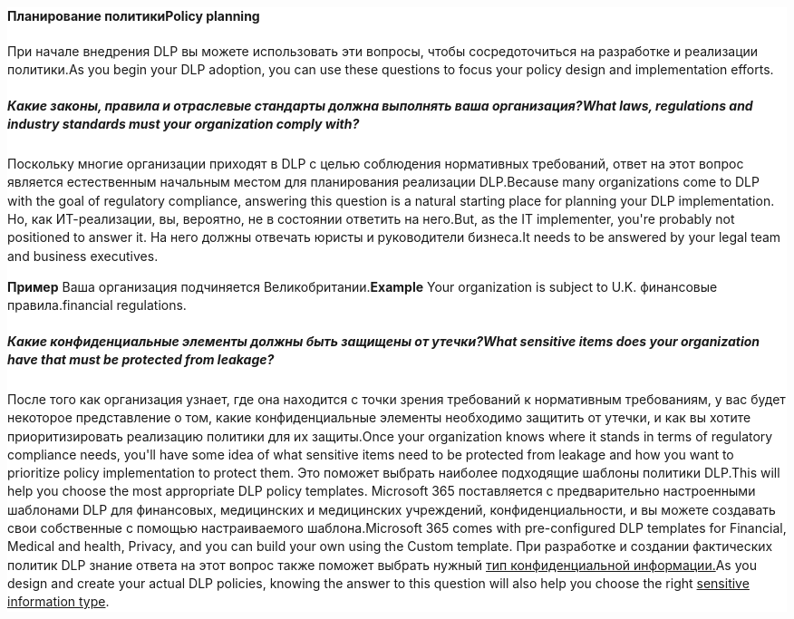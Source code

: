 #### <a name="policy-planning"></a><span data-ttu-id="3ef76-170">Планирование политики</span><span class="sxs-lookup"><span data-stu-id="3ef76-170">Policy planning</span></span>

<span data-ttu-id="3ef76-171">При начале внедрения DLP вы можете использовать эти вопросы, чтобы сосредоточиться на разработке и реализации политики.</span><span class="sxs-lookup"><span data-stu-id="3ef76-171">As you begin your DLP adoption, you can use these questions to focus your policy design and implementation efforts.</span></span>

##### <a name="what-laws-regulations-and-industry-standards-must-your-organization-comply-with"></a><span data-ttu-id="3ef76-172">Какие законы, правила и отраслевые стандарты должна выполнять ваша организация?</span><span class="sxs-lookup"><span data-stu-id="3ef76-172">What laws, regulations and industry standards must your organization comply with?</span></span>

<span data-ttu-id="3ef76-173">Поскольку многие организации приходят в DLP с целью соблюдения нормативных требований, ответ на этот вопрос является естественным начальным местом для планирования реализации DLP.</span><span class="sxs-lookup"><span data-stu-id="3ef76-173">Because many organizations come to DLP with the goal of regulatory compliance, answering this question is a natural starting place for planning your DLP implementation.</span></span> <span data-ttu-id="3ef76-174">Но, как ИТ-реализации, вы, вероятно, не в состоянии ответить на него.</span><span class="sxs-lookup"><span data-stu-id="3ef76-174">But, as the IT implementer, you're probably not positioned to answer it.</span></span> <span data-ttu-id="3ef76-175">На него должны отвечать юристы и руководители бизнеса.</span><span class="sxs-lookup"><span data-stu-id="3ef76-175">It needs to be answered by your legal team and business executives.</span></span> 
 
<span data-ttu-id="3ef76-176">**Пример** Ваша организация подчиняется Великобритании.</span><span class="sxs-lookup"><span data-stu-id="3ef76-176">**Example** Your organization is subject to U.K.</span></span> <span data-ttu-id="3ef76-177">финансовые правила.</span><span class="sxs-lookup"><span data-stu-id="3ef76-177">financial regulations.</span></span>


##### <a name="what-sensitive-items-does-your-organization-have-that-must-be-protected-from-leakage"></a><span data-ttu-id="3ef76-178">Какие конфиденциальные элементы должны быть защищены от утечки?</span><span class="sxs-lookup"><span data-stu-id="3ef76-178">What sensitive items does your organization have that must be protected from leakage?</span></span>

<span data-ttu-id="3ef76-179">После того как организация узнает, где она находится с точки зрения требований к нормативным требованиям, у вас будет некоторое представление о том, какие конфиденциальные элементы необходимо защитить от утечки, и как вы хотите приоритизировать реализацию политики для их защиты.</span><span class="sxs-lookup"><span data-stu-id="3ef76-179">Once your organization knows where it stands in terms of regulatory compliance needs, you'll have some idea of what sensitive items need to be protected from leakage and how you want to prioritize policy implementation to protect them.</span></span> <span data-ttu-id="3ef76-180">Это поможет выбрать наиболее подходящие шаблоны политики DLP.</span><span class="sxs-lookup"><span data-stu-id="3ef76-180">This will help you choose the most appropriate DLP policy templates.</span></span> <span data-ttu-id="3ef76-181">Microsoft 365 поставляется с предварительно настроенными шаблонами DLP для финансовых, медицинских и медицинских учреждений, конфиденциальности, и вы можете создавать свои собственные с помощью настраиваемого шаблона.</span><span class="sxs-lookup"><span data-stu-id="3ef76-181">Microsoft 365 comes with pre-configured DLP templates for Financial, Medical and health, Privacy, and you can build your own using the Custom template.</span></span> <span data-ttu-id="3ef76-182">При разработке и создании фактических политик DLP знание ответа на этот вопрос также поможет выбрать нужный [тип конфиденциальной информации.](sensitive-information-type-learn-about.md#learn-about-sensitive-information-types)</span><span class="sxs-lookup"><span data-stu-id="3ef76-182">As you design and create your actual DLP policies, knowing the answer to this question will also help you choose the right [sensitive information type](sensitive-information-type-learn-about.md#learn-about-sensitive-information-types).</span></span>
